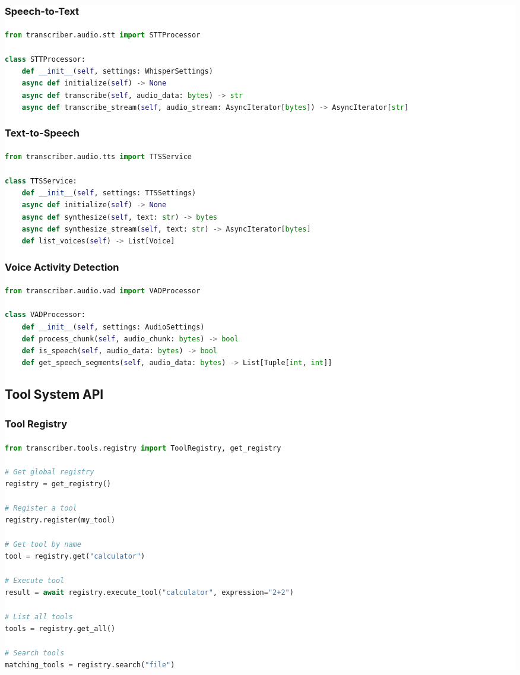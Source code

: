 ### Speech-to-Text

```python
from transcriber.audio.stt import STTProcessor

class STTProcessor:
    def __init__(self, settings: WhisperSettings)
    async def initialize(self) -> None
    async def transcribe(self, audio_data: bytes) -> str
    async def transcribe_stream(self, audio_stream: AsyncIterator[bytes]) -> AsyncIterator[str]
```

### Text-to-Speech

```python
from transcriber.audio.tts import TTSService

class TTSService:
    def __init__(self, settings: TTSSettings)
    async def initialize(self) -> None
    async def synthesize(self, text: str) -> bytes
    async def synthesize_stream(self, text: str) -> AsyncIterator[bytes]
    def list_voices(self) -> List[Voice]
```

### Voice Activity Detection

```python
from transcriber.audio.vad import VADProcessor

class VADProcessor:
    def __init__(self, settings: AudioSettings)
    def process_chunk(self, audio_chunk: bytes) -> bool
    def is_speech(self, audio_data: bytes) -> bool
    def get_speech_segments(self, audio_data: bytes) -> List[Tuple[int, int]]
```

## Tool System API

### Tool Registry

```python
from transcriber.tools.registry import ToolRegistry, get_registry

# Get global registry
registry = get_registry()

# Register a tool
registry.register(my_tool)

# Get tool by name
tool = registry.get("calculator")

# Execute tool
result = await registry.execute_tool("calculator", expression="2+2")

# List all tools
tools = registry.get_all()

# Search tools
matching_tools = registry.search("file")
```
